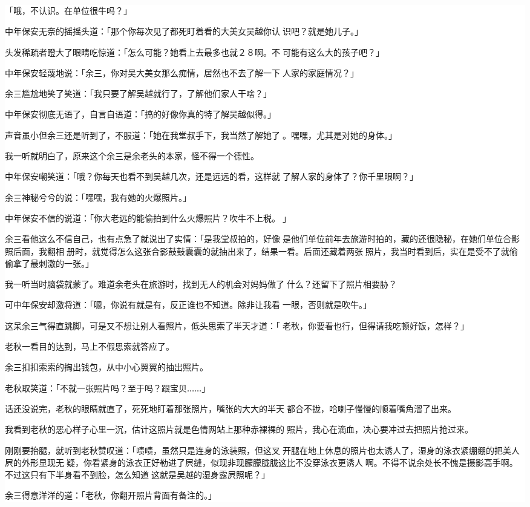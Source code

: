 「哦，不认识。在单位很牛吗？」

中年保安无奈的摇摇头道：「那个你每次见了都死盯着看的大美女吴越你认
识吧？就是她儿子。」

头发稀疏者瞪大了眼睛吃惊道：「怎么可能？她看上去最多也就２８啊。不
可能有这么大的孩子吧？」

中年保安轻蔑地说：「余三，你对吴大美女那么痴情，居然也不去了解一下
人家的家庭情况？」

余三尴尬地笑了笑道：「我只要了解吴越就行了，了解他们家人干啥？」

中年保安彻底无语了，自言自语道：「搞的好像你真的特了解吴越似得。」

声音虽小但余三还是听到了，不服道：「她在我堂叔手下，我当然了解她了
。嘿嘿，尤其是对她的身体。」

我一听就明白了，原来这个余三是余老头的本家，怪不得一个德性。

中年保安嘲笑道：「哦？你每天也看不到吴越几次，还是远远的看，这样就
了解人家的身体了？你千里眼啊？」

余三神秘兮兮的说：「嘿嘿，我有她的火爆照片。」

中年保安不信的说道：「你大老远的能偷拍到什么火爆照片？吹牛不上税。
」

余三看他这么不信自己，也有点急了就说出了实情：「是我堂叔拍的，好像
是他们单位前年去旅游时拍的，藏的还很隐秘，在她们单位合影照后面，我翻相
册时，就觉得怎么这张合影鼓鼓囊囊的就抽出来了，结果一看。后面还藏着两张
照片，我当时看到后，实在是受不了就偷偷拿了最刺激的一张。」

我一听当时脑袋就蒙了。难道余老头在旅游时，找到无人的机会对妈妈做了
什么？还留下了照片相要胁？

可中年保安却激将道：「嗯，你说有就是有，反正谁也不知道。除非让我看
一眼，否则就是吹牛。」

这呆余三气得直跳脚，可是又不想让别人看照片，低头思索了半天才道：「
老秋，你要看也行，但得请我吃顿好饭，怎样？」

老秋一看目的达到，马上不假思索就答应了。

余三扣扣索索的掏出钱包，从中小心翼翼的抽出照片。

老秋取笑道：「不就一张照片吗？至于吗？跟宝贝……」

话还没说完，老秋的眼睛就直了，死死地盯着那张照片，嘴张的大大的半天
都合不拢，哈喇子慢慢的顺着嘴角溜了出来。

我看到老秋的恶心样子心里一沉，估计这照片就是色情网站上那种赤裸裸的
照片，我心在滴血，决心要冲过去把照片抢过来。

刚刚要抬腿，就听到老秋赞叹道：「啧啧，虽然只是连身的泳装照，但这叉
开腿在地上休息的照片也太诱人了，湿身的泳衣紧绷绷的把美人屄的外形显现无
疑，你看紧身的泳衣正好勒进了屄缝，似现非现朦朦胧胧这比不没穿泳衣更诱人
啊。不得不说余处长不愧是摄影高手啊。不过这只有下半身看不到脸，怎么知道
这就是吴越的湿身露屄照呢？」

余三得意洋洋的道：「老秋，你翻开照片背面有备注的。」
